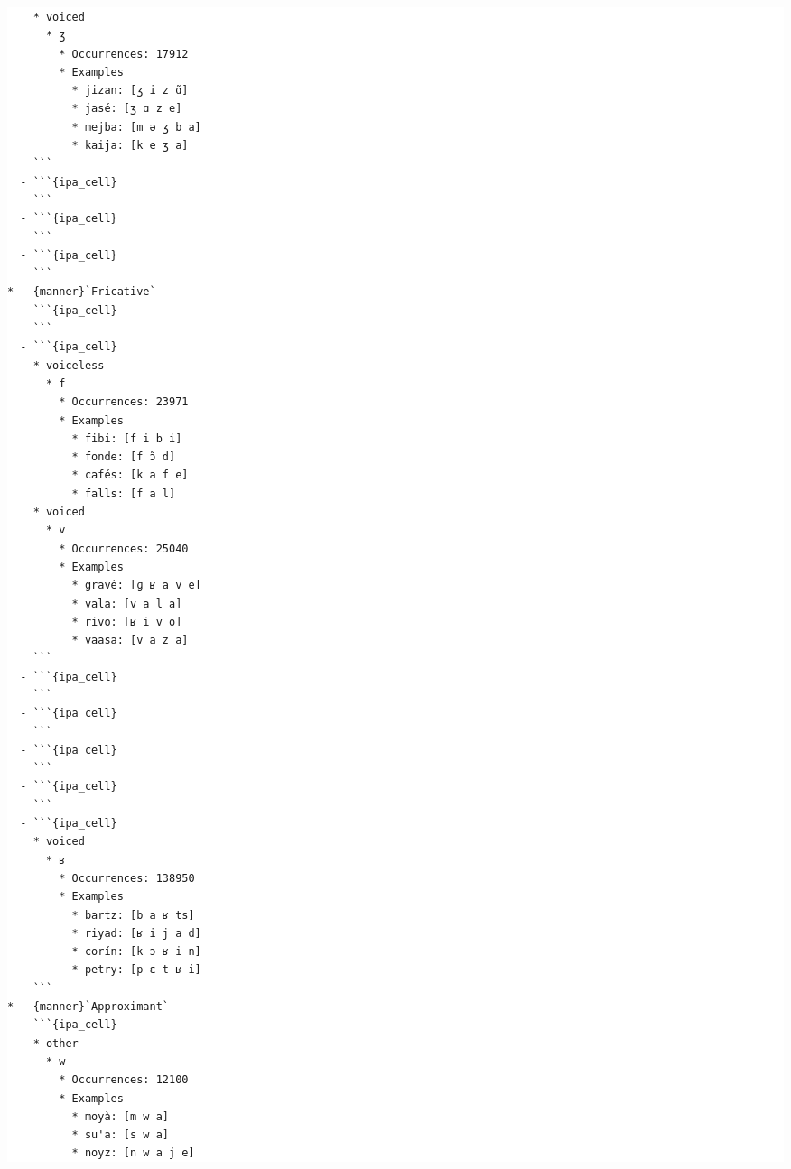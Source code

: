 ``````{list-table}
    * voiced
      * ʒ
        * Occurrences: 17912
        * Examples
          * jizan: [ʒ i z ɑ̃]
          * jasé: [ʒ ɑ z e]
          * mejba: [m ə ʒ b a]
          * kaija: [k e ʒ a]
    ```
  - ```{ipa_cell}
    ```
  - ```{ipa_cell}
    ```
  - ```{ipa_cell}
    ```
* - {manner}`Fricative`
  - ```{ipa_cell}
    ```
  - ```{ipa_cell}
    * voiceless
      * f
        * Occurrences: 23971
        * Examples
          * fibi: [f i b i]
          * fonde: [f ɔ̃ d]
          * cafés: [k a f e]
          * falls: [f a l]
    * voiced
      * v
        * Occurrences: 25040
        * Examples
          * gravé: [ɡ ʁ a v e]
          * vala: [v a l a]
          * rivo: [ʁ i v o]
          * vaasa: [v a z a]
    ```
  - ```{ipa_cell}
    ```
  - ```{ipa_cell}
    ```
  - ```{ipa_cell}
    ```
  - ```{ipa_cell}
    ```
  - ```{ipa_cell}
    * voiced
      * ʁ
        * Occurrences: 138950
        * Examples
          * bartz: [b a ʁ ts]
          * riyad: [ʁ i j a d]
          * corín: [k ɔ ʁ i n]
          * petry: [p ɛ t ʁ i]
    ```
* - {manner}`Approximant`
  - ```{ipa_cell}
    * other
      * w
        * Occurrences: 12100
        * Examples
          * moyà: [m w a]
          * su'a: [s w a]
          * noyz: [n w a j e]
``````